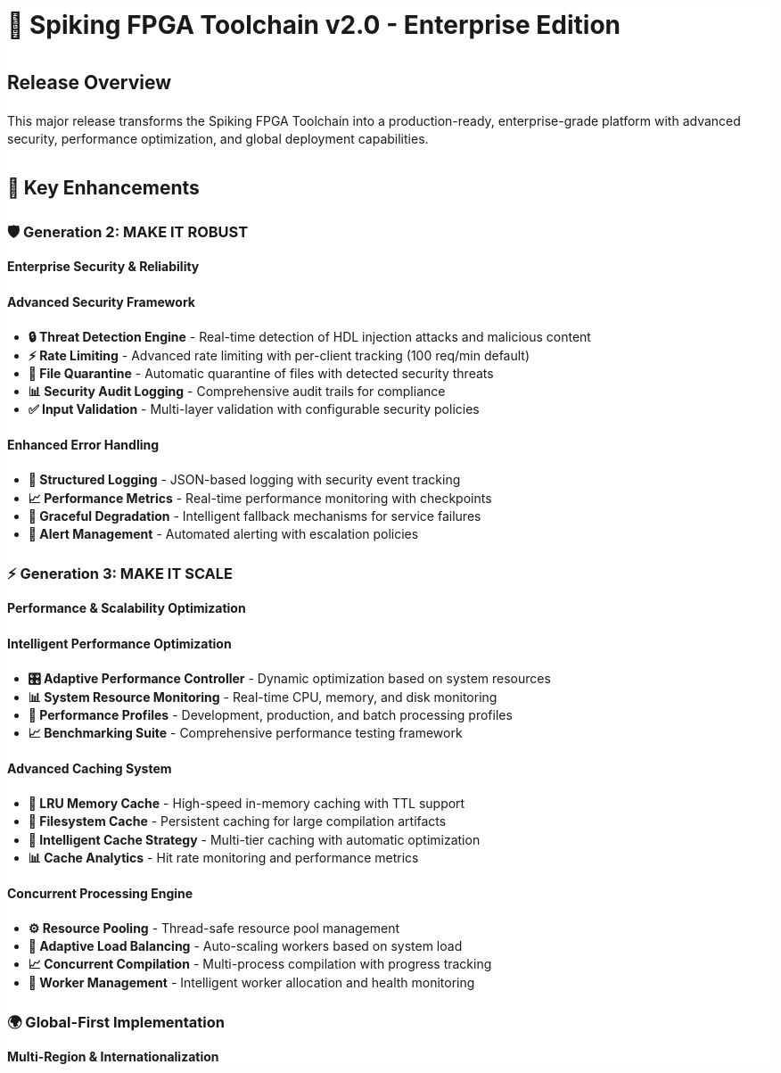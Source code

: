 # 🚀 Spiking FPGA Toolchain v2.0 - Enterprise Edition

## Release Overview

This major release transforms the Spiking FPGA Toolchain into a production-ready, enterprise-grade platform with advanced security, performance optimization, and global deployment capabilities.

## 🎯 Key Enhancements

### 🛡️ Generation 2: MAKE IT ROBUST
**Enterprise Security & Reliability**

#### Advanced Security Framework
- **🔒 Threat Detection Engine** - Real-time detection of HDL injection attacks and malicious content
- **⚡ Rate Limiting** - Advanced rate limiting with per-client tracking (100 req/min default)
- **🔐 File Quarantine** - Automatic quarantine of files with detected security threats
- **📊 Security Audit Logging** - Comprehensive audit trails for compliance
- **✅ Input Validation** - Multi-layer validation with configurable security policies

#### Enhanced Error Handling
- **🎯 Structured Logging** - JSON-based logging with security event tracking
- **📈 Performance Metrics** - Real-time performance monitoring with checkpoints
- **🔄 Graceful Degradation** - Intelligent fallback mechanisms for service failures
- **📱 Alert Management** - Automated alerting with escalation policies

### ⚡ Generation 3: MAKE IT SCALE
**Performance & Scalability Optimization**

#### Intelligent Performance Optimization
- **🎛️ Adaptive Performance Controller** - Dynamic optimization based on system resources
- **📊 System Resource Monitoring** - Real-time CPU, memory, and disk monitoring
- **🎯 Performance Profiles** - Development, production, and batch processing profiles
- **📈 Benchmarking Suite** - Comprehensive performance testing framework

#### Advanced Caching System
- **🧠 LRU Memory Cache** - High-speed in-memory caching with TTL support
- **💾 Filesystem Cache** - Persistent caching for large compilation artifacts
- **🎯 Intelligent Cache Strategy** - Multi-tier caching with automatic optimization
- **📊 Cache Analytics** - Hit rate monitoring and performance metrics

#### Concurrent Processing Engine
- **⚙️ Resource Pooling** - Thread-safe resource pool management
- **🔀 Adaptive Load Balancing** - Auto-scaling workers based on system load
- **📈 Concurrent Compilation** - Multi-process compilation with progress tracking
- **🎯 Worker Management** - Intelligent worker allocation and health monitoring

### 🌍 Global-First Implementation
**Multi-Region & Internationalization**
